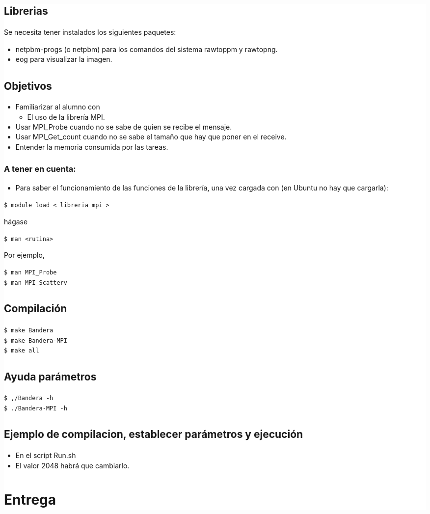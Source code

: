 ## Librerias
Se necesita tener instalados los siguientes paquetes:
  * netpbm-progs (o netpbm) para los comandos del sistema rawtoppm y rawtopng.
  * eog para visualizar la imagen.


## Objetivos
  * Familiarizar al alumno con 
	- El uso de la librería MPI. 
  * Usar MPI_Probe cuando no se sabe de quien se recibe el mensaje.
  * Usar MPI_Get_count cuando no se sabe el tamaño que hay que poner en el receive.
  * Entender la memoria consumida por las tareas.

### A tener en cuenta:
  * Para saber el funcionamiento de las funciones de la librería, una vez cargada con  (en Ubuntu no hay que cargarla):

```console 
$ module load < libreria mpi >  
```
hágase

```console 
$ man <rutina>  
```
Por ejemplo, 
```console
$ man MPI_Probe
$ man MPI_Scatterv
```

## Compilación

```console 
$ make Bandera
$ make Bandera-MPI
$ make all 
```

## Ayuda parámetros 
```console
$ ,/Bandera -h
$ ./Bandera-MPI -h
```

## Ejemplo de compilacion, establecer parámetros  y ejecución
 * En el script Run.sh
 * El valor 2048 habrá que cambiarlo.

# Entrega
